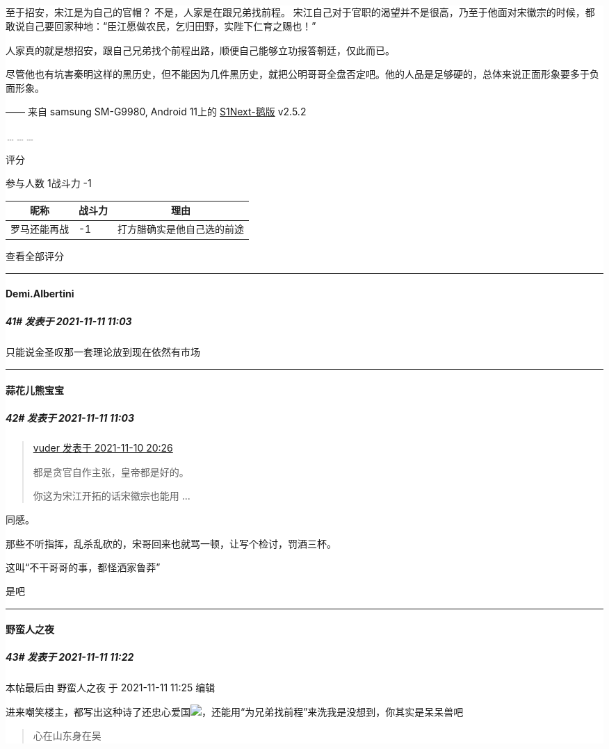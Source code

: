 至于招安，宋江是为自己的官帽？
不是，人家是在跟兄弟找前程。
宋江自己对于官职的渴望并不是很高，乃至于他面对宋徽宗的时候，都敢说自己要回家种地：“臣江愿做农民，乞归田野，实陛下仁育之赐也！”

人家真的就是想招安，跟自己兄弟找个前程出路，顺便自己能够立功报答朝廷，仅此而已。

尽管他也有坑害秦明这样的黑历史，但不能因为几件黑历史，就把公明哥哥全盘否定吧。他的人品是足够硬的，总体来说正面形象要多于负面形象。

—— 来自 samsung SM-G9980, Android 11上的 [S1Next-鹅版](https://github.com/ykrank/S1-Next/releases) v2.5.2

﹍﹍﹍

评分

 参与人数 1战斗力 -1

|昵称|战斗力|理由|
|----|---|---|
| 罗马还能再战|-1|打方腊确实是他自己选的前途|

查看全部评分

*****

####  Demi.Albertini  
##### 41#       发表于 2021-11-11 11:03

只能说金圣叹那一套理论放到现在依然有市场

*****

####  蒜花儿熊宝宝  
##### 42#       发表于 2021-11-11 11:03

<blockquote><a href="httphttps://bbs.saraba1st.com/2b/forum.php?mod=redirect&amp;goto=findpost&amp;pid=53494908&amp;ptid=2036793" target="_blank">vuder 发表于 2021-11-10 20:26</a>

都是贪官自作主张，皇帝都是好的。

你这为宋江开拓的话宋徽宗也能用 ...</blockquote>
同感。

那些不听指挥，乱杀乱砍的，宋哥回来也就骂一顿，让写个检讨，罚酒三杯。

这叫“不干哥哥的事，都怪洒家鲁莽”  

是吧

*****

####  野蛮人之夜  
##### 43#       发表于 2021-11-11 11:22

 本帖最后由 野蛮人之夜 于 2021-11-11 11:25 编辑 

进来嘲笑楼主，都写出这种诗了还忠心爱国<img src="https://static.saraba1st.com/image/smiley/face2017/067.png" referrerpolicy="no-referrer">，还能用“为兄弟找前程”来洗我是没想到，你其实是呆呆兽吧
 <blockquote>心在山东身在吴
